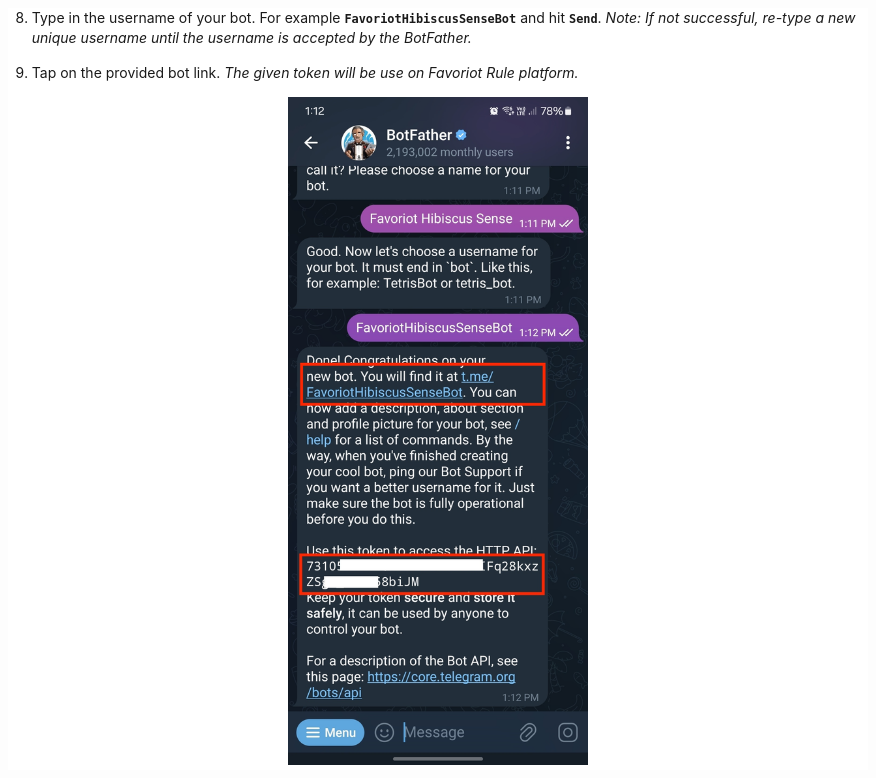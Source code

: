 8. Type in the username of your bot. For example **`FavoriotHibiscusSenseBot`** and hit **`Send`**. *Note: If not successful, re-type a new unique username until the username is accepted by the BotFather.* 

9. Tap on the provided bot link. *The given token will be use on Favoriot Rule platform.*

<p align="center"><img src="https://github.com/myduino/Hibiscus-Sense-Arduino/raw/main/references/favoriot-rule-telegram-botfather-token.jpg" width="300"></a></p>
